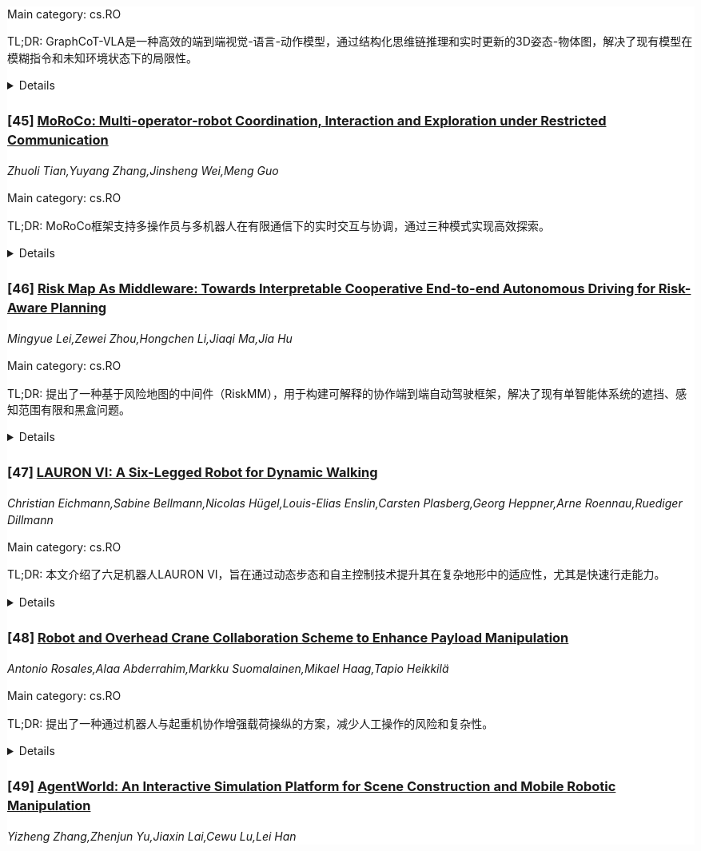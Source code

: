 Main category: cs.RO

TL;DR: GraphCoT-VLA是一种高效的端到端视觉-语言-动作模型，通过结构化思维链推理和实时更新的3D姿态-物体图，解决了现有模型在模糊指令和未知环境状态下的局限性。


<details><summary>Details</summary></details>


### [45] [MoRoCo: Multi-operator-robot Coordination, Interaction and Exploration under Restricted Communication](https://arxiv.org/abs/2508.07657)
*Zhuoli Tian,Yuyang Zhang,Jinsheng Wei,Meng Guo*

Main category: cs.RO

TL;DR: MoRoCo框架支持多操作员与多机器人在有限通信下的实时交互与协调，通过三种模式实现高效探索。


<details><summary>Details</summary></details>


### [46] [Risk Map As Middleware: Towards Interpretable Cooperative End-to-end Autonomous Driving for Risk-Aware Planning](https://arxiv.org/abs/2508.07686)
*Mingyue Lei,Zewei Zhou,Hongchen Li,Jiaqi Ma,Jia Hu*

Main category: cs.RO

TL;DR: 提出了一种基于风险地图的中间件（RiskMM），用于构建可解释的协作端到端自动驾驶框架，解决了现有单智能体系统的遮挡、感知范围有限和黑盒问题。


<details><summary>Details</summary></details>


### [47] [LAURON VI: A Six-Legged Robot for Dynamic Walking](https://arxiv.org/abs/2508.07689)
*Christian Eichmann,Sabine Bellmann,Nicolas Hügel,Louis-Elias Enslin,Carsten Plasberg,Georg Heppner,Arne Roennau,Ruediger Dillmann*

Main category: cs.RO

TL;DR: 本文介绍了六足机器人LAURON VI，旨在通过动态步态和自主控制技术提升其在复杂地形中的适应性，尤其是快速行走能力。


<details><summary>Details</summary></details>


### [48] [Robot and Overhead Crane Collaboration Scheme to Enhance Payload Manipulation](https://arxiv.org/abs/2508.07758)
*Antonio Rosales,Alaa Abderrahim,Markku Suomalainen,Mikael Haag,Tapio Heikkilä*

Main category: cs.RO

TL;DR: 提出了一种通过机器人与起重机协作增强载荷操纵的方案，减少人工操作的风险和复杂性。


<details><summary>Details</summary></details>


### [49] [AgentWorld: An Interactive Simulation Platform for Scene Construction and Mobile Robotic Manipulation](https://arxiv.org/abs/2508.07770)
*Yizheng Zhang,Zhenjun Yu,Jiaxin Lai,Cewu Lu,Lei Han*
